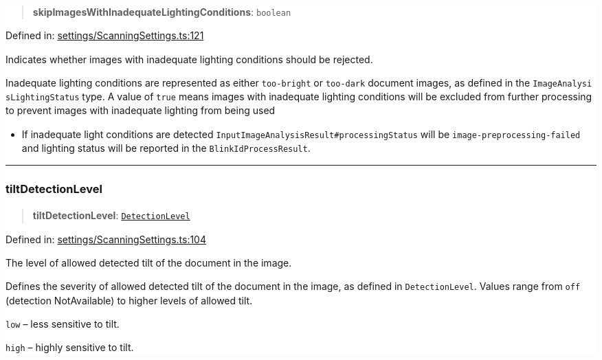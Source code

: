 > **skipImagesWithInadequateLightingConditions**: `boolean`

Defined in: [settings/ScanningSettings.ts:121](https://github.com/BlinkID/blinkid-web/blob/main/packages/blinkid-wasm/src/settings/ScanningSettings.ts)

Indicates whether images with inadequate lighting conditions should be
rejected.

Inadequate lighting conditions are represented as either `too-bright` or
`too-dark` document images, as defined in the `ImageAnalysisLightingStatus`
type. A value of `true` means images with inadequate lighting conditions
will be excluded from further processing to prevent images with inadequate
lighting from being used

- If inadequate light conditions are detected
  `InputImageAnalysisResult#processingStatus` will be
  `image-preprocessing-failed` and lighting status will be reported in the
  `BlinkIdProcessResult`.

***

### tiltDetectionLevel

> **tiltDetectionLevel**: [`DetectionLevel`](DetectionLevel.md)

Defined in: [settings/ScanningSettings.ts:104](https://github.com/BlinkID/blinkid-web/blob/main/packages/blinkid-wasm/src/settings/ScanningSettings.ts)

The level of allowed detected tilt of the document in the image.

Defines the severity of allowed detected tilt of the document in the image,
as defined in `DetectionLevel`. Values range from `off` (detection
NotAvailable) to higher levels of allowed tilt.

`low` – less sensitive to tilt.

`high` – highly sensitive to tilt.
